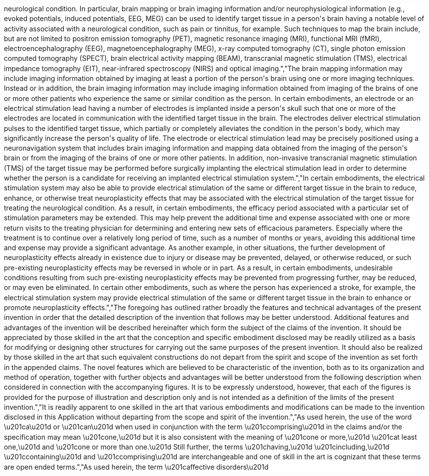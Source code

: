 neurological condition. In particular, brain mapping or brain imaging information and\/or neurophysiological information (e.g., evoked potentials, induced potentials, EEG, MEG) can be used to identify target tissue in a person's brain having a notable level of activity associated with a neurological condition, such as pain or tinnitus, for example. Such techniques to map the brain include, but are not limited to positron emission tomography (PET), magnetic resonance imaging (MRI), functional MRI (fMRI), electroencephalography (EEG), magnetoencephalography (MEG), x-ray computed tomography (CT), single photon emission computed tomography (SPECT), brain electrical activity mapping (BEAM), transcranial magnetic stimulation (TMS), electrical impedance tomography (EIT), near-infrared spectroscopy (NIRS) and optical imaging.","The brain mapping information may include imaging information obtained by imaging at least a portion of the person's brain using one or more imaging techniques. Instead or in addition, the brain imaging information may include imaging information obtained from imaging of the brains of one or more other patients who experience the same or similar condition as the person. In certain embodiments, an electrode or an electrical stimulation lead having a number of electrodes is implanted inside a person's skull such that one or more of the electrodes are located in communication with the identified target tissue in the brain. The electrodes deliver electrical stimulation pulses to the identified target tissue, which partially or completely alleviates the condition in the person's body, which may significantly increase the person's quality of life. The electrode or electrical stimulation lead may be precisely positioned using a neuronavigation system that includes brain imaging information and mapping data obtained from the imaging of the person's brain or from the imaging of the brains of one or more other patients. In addition, non-invasive transcranial magnetic stimulation (TMS) of the target tissue may be performed before surgically implanting the electrical stimulation lead in order to determine whether the person is a candidate for receiving an implanted electrical stimulation system.","In certain embodiments, the electrical stimulation system may also be able to provide electrical stimulation of the same or different target tissue in the brain to reduce, enhance, or otherwise treat neuroplasticity effects that may be associated with the electrical stimulation of the target tissue for treating the neurological condition. As a result, in certain embodiments, the efficacy period associated with a particular set of stimulation parameters may be extended. This may help prevent the additional time and expense associated with one or more return visits to the treating physician for determining and entering new sets of efficacious parameters. Especially where the treatment is to continue over a relatively long period of time, such as a number of months or years, avoiding this additional time and expense may provide a significant advantage. As another example, in other situations, the further development of neuroplasticity effects already in existence due to injury or disease may be prevented, delayed, or otherwise reduced, or such pre-existing neuroplasticity effects may be reversed in whole or in part. As a result, in certain embodiments, undesirable conditions resulting from such pre-existing neuroplasticity effects may be prevented from progressing further, may be reduced, or may even be eliminated. In certain other embodiments, such as where the person has experienced a stroke, for example, the electrical stimulation system may provide electrical stimulation of the same or different target tissue in the brain to enhance or promote neuroplasticity effects.","The foregoing has outlined rather broadly the features and technical advantages of the present invention in order that the detailed description of the invention that follows may be better understood. Additional features and advantages of the invention will be described hereinafter which form the subject of the claims of the invention. It should be appreciated by those skilled in the art that the conception and specific embodiment disclosed may be readily utilized as a basis for modifying or designing other structures for carrying out the same purposes of the present invention. It should also be realized by those skilled in the art that such equivalent constructions do not depart from the spirit and scope of the invention as set forth in the appended claims. The novel features which are believed to be characteristic of the invention, both as to its organization and method of operation, together with further objects and advantages will be better understood from the following description when considered in connection with the accompanying figures. It is to be expressly understood, however, that each of the figures is provided for the purpose of illustration and description only and is not intended as a definition of the limits of the present invention.","It is readily apparent to one skilled in the art that various embodiments and modifications can be made to the invention disclosed in this Application without departing from the scope and spirit of the invention.","As used herein, the use of the word \u201ca\u201d or \u201can\u201d when used in conjunction with the term \u201ccomprising\u201d in the claims and\/or the specification may mean \u201cone,\u201d but it is also consistent with the meaning of \u201cone or more,\u201d \u201cat least one,\u201d and \u201cone or more than one.\u201d Still further, the terms \u201chaving,\u201d \u201cincluding,\u201d \u201ccontaining\u201d and \u201ccomprising\u201d are interchangeable and one of skill in the art is cognizant that these terms are open ended terms.","As used herein, the term \u201caffective disorders\u201d